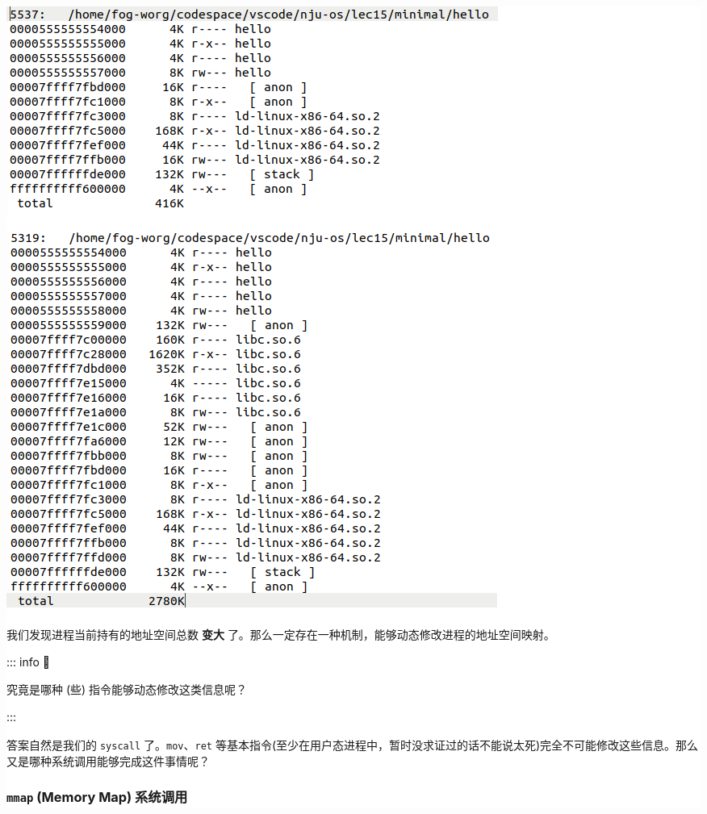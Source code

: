 

![执行 malloc 之前的地址空间状态](./assets/image-20241129141600880.png "执行malloc之前的地址空间状态")

![执行 malloc 之后的状态](./assets/image-20241129141638057.png "执行malloc之后的状态")

我们发现进程当前持有的地址空间总数 **变大** 了。那么一定存在一种机制，能够动态修改进程的地址空间映射。

::: info :thinking:

究竟是哪种 (些) 指令能够动态修改这类信息呢？

:::

答案自然是我们的 `syscall` 了。`mov`、`ret` 等基本指令(至少在用户态进程中，暂时没求证过的话不能说太死)完全不可能修改这些信息。那么又是哪种系统调用能够完成这件事情呢？

### `mmap` (Memory Map) 系统调用
